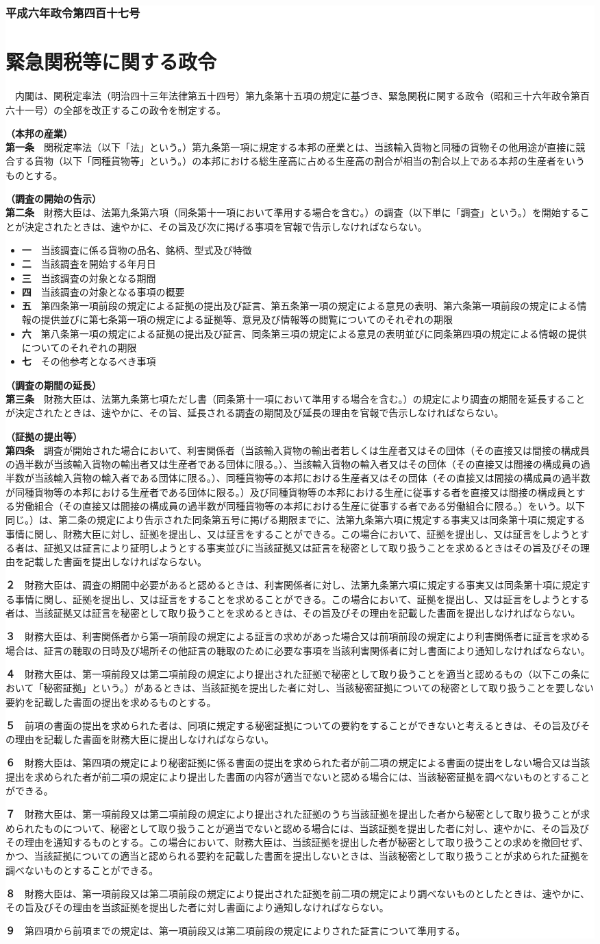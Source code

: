### 平成六年政令第四百十七号  
# 緊急関税等に関する政令  
　内閣は、関税定率法（明治四十三年法律第五十四号）第九条第十五項の規定に基づき、緊急関税に関する政令（昭和三十六年政令第百六十一号）の全部を改正するこの政令を制定する。  
  
**（本邦の産業）**  
**第一条**　関税定率法（以下「法」という。）第九条第一項に規定する本邦の産業とは、当該輸入貨物と同種の貨物その他用途が直接に競合する貨物（以下「同種貨物等」という。）の本邦における総生産高に占める生産高の割合が相当の割合以上である本邦の生産者をいうものとする。  
  
**（調査の開始の告示）**  
**第二条**　財務大臣は、法第九条第六項（同条第十一項において準用する場合を含む。）の調査（以下単に「調査」という。）を開始することが決定されたときは、速やかに、その旨及び次に掲げる事項を官報で告示しなければならない。  
* **一**　当該調査に係る貨物の品名、銘柄、型式及び特徴  
* **二**　当該調査を開始する年月日  
* **三**　当該調査の対象となる期間  
* **四**　当該調査の対象となる事項の概要  
* **五**　第四条第一項前段の規定による証拠の提出及び証言、第五条第一項の規定による意見の表明、第六条第一項前段の規定による情報の提供並びに第七条第一項の規定による証拠等、意見及び情報等の閲覧についてのそれぞれの期限  
* **六**　第八条第一項の規定による証拠の提出及び証言、同条第三項の規定による意見の表明並びに同条第四項の規定による情報の提供についてのそれぞれの期限  
* **七**　その他参考となるべき事項  
  
**（調査の期間の延長）**  
**第三条**　財務大臣は、法第九条第七項ただし書（同条第十一項において準用する場合を含む。）の規定により調査の期間を延長することが決定されたときは、速やかに、その旨、延長される調査の期間及び延長の理由を官報で告示しなければならない。  
  
**（証拠の提出等）**  
**第四条**　調査が開始された場合において、利害関係者（当該輸入貨物の輸出者若しくは生産者又はその団体（その直接又は間接の構成員の過半数が当該輸入貨物の輸出者又は生産者である団体に限る。）、当該輸入貨物の輸入者又はその団体（その直接又は間接の構成員の過半数が当該輸入貨物の輸入者である団体に限る。）、同種貨物等の本邦における生産者又はその団体（その直接又は間接の構成員の過半数が同種貨物等の本邦における生産者である団体に限る。）及び同種貨物等の本邦における生産に従事する者を直接又は間接の構成員とする労働組合（その直接又は間接の構成員の過半数が同種貨物等の本邦における生産に従事する者である労働組合に限る。）をいう。以下同じ。）は、第二条の規定により告示された同条第五号に掲げる期限までに、法第九条第六項に規定する事実又は同条第十項に規定する事情に関し、財務大臣に対し、証拠を提出し、又は証言をすることができる。この場合において、証拠を提出し、又は証言をしようとする者は、証拠又は証言により証明しようとする事実並びに当該証拠又は証言を秘密として取り扱うことを求めるときはその旨及びその理由を記載した書面を提出しなければならない。  
  
**２**　財務大臣は、調査の期間中必要があると認めるときは、利害関係者に対し、法第九条第六項に規定する事実又は同条第十項に規定する事情に関し、証拠を提出し、又は証言をすることを求めることができる。この場合において、証拠を提出し、又は証言をしようとする者は、当該証拠又は証言を秘密として取り扱うことを求めるときは、その旨及びその理由を記載した書面を提出しなければならない。  
  
**３**　財務大臣は、利害関係者から第一項前段の規定による証言の求めがあった場合又は前項前段の規定により利害関係者に証言を求める場合は、証言の聴取の日時及び場所その他証言の聴取のために必要な事項を当該利害関係者に対し書面により通知しなければならない。  
  
**４**　財務大臣は、第一項前段又は第二項前段の規定により提出された証拠で秘密として取り扱うことを適当と認めるもの（以下この条において「秘密証拠」という。）があるときは、当該証拠を提出した者に対し、当該秘密証拠についての秘密として取り扱うことを要しない要約を記載した書面の提出を求めるものとする。  
  
**５**　前項の書面の提出を求められた者は、同項に規定する秘密証拠についての要約をすることができないと考えるときは、その旨及びその理由を記載した書面を財務大臣に提出しなければならない。  
  
**６**　財務大臣は、第四項の規定により秘密証拠に係る書面の提出を求められた者が前二項の規定による書面の提出をしない場合又は当該提出を求められた者が前二項の規定により提出した書面の内容が適当でないと認める場合には、当該秘密証拠を調べないものとすることができる。  
  
**７**　財務大臣は、第一項前段又は第二項前段の規定により提出された証拠のうち当該証拠を提出した者から秘密として取り扱うことが求められたものについて、秘密として取り扱うことが適当でないと認める場合には、当該証拠を提出した者に対し、速やかに、その旨及びその理由を通知するものとする。この場合において、財務大臣は、当該証拠を提出した者が秘密として取り扱うことの求めを撤回せず、かつ、当該証拠についての適当と認められる要約を記載した書面を提出しないときは、当該秘密として取り扱うことが求められた証拠を調べないものとすることができる。  
  
**８**　財務大臣は、第一項前段又は第二項前段の規定により提出された証拠を前二項の規定により調べないものとしたときは、速やかに、その旨及びその理由を当該証拠を提出した者に対し書面により通知しなければならない。  
  
**９**　第四項から前項までの規定は、第一項前段又は第二項前段の規定によりされた証言について準用する。  
  